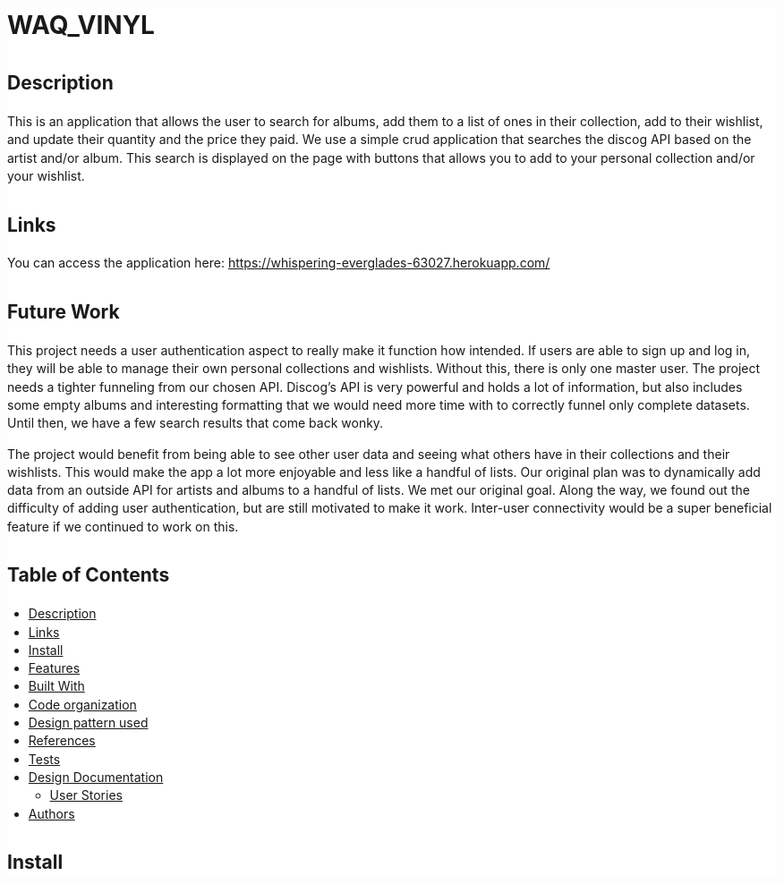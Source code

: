 # WAQ_VINYL

## Description

This is an application that allows the user to search for albums, add them to a list of ones in their collection, add to their wishlist, and update their quantity and the price they paid. We use a simple crud application that searches the discog API based on the artist and/or album. This search is displayed on the page with buttons that allows you to add to your personal collection and/or your wishlist. 

## Links

You can access the application here: https://whispering-everglades-63027.herokuapp.com/

## Future Work

This project needs a user authentication aspect to really make it function how intended. If users are able to sign up and log in, they will be able to manage their own personal collections and wishlists. Without this, there is only one master user.
The project needs a tighter funneling from our chosen API. Discog’s API is very powerful and holds a lot of information, but also includes some empty albums and interesting formatting that we would need more time with to correctly funnel only complete datasets. Until then, we have a few search results that come back wonky.

The project would benefit from being able to see other user data and seeing what others have in their collections and their wishlists. This would make the app a lot more enjoyable and less like a handful of lists.
Our original plan was to dynamically add data from an outside API for artists and albums to a handful of lists. We met our original goal. Along the way, we found out the difficulty of adding user authentication, but are still motivated to make it work. Inter-user connectivity would be a super beneficial feature if we continued to work on this.

## Table of Contents

- [Description](#Description)
- [Links](#Links)
- [Install](#Install)
- [Features](#Features)
- [Built With](#Built-With])
- [Code organization](#Code-organization)
- [Design pattern used](#Design-pattern-used)
- [References](#Tests)
- [Tests](#Tests)
- [Design Documentation](#Design-Documentation)
    - [User Stories](#User-Stories)
- [Authors](#Author)
 
## Install
